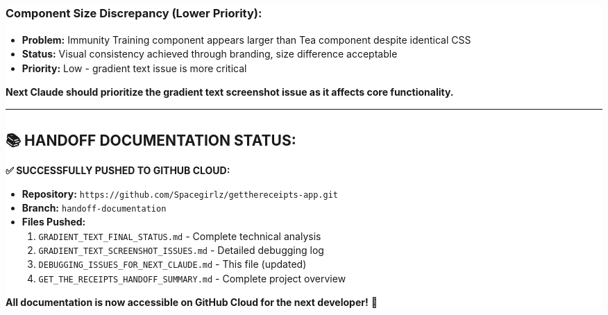 ### **Component Size Discrepancy (Lower Priority):**
- **Problem:** Immunity Training component appears larger than Tea component despite identical CSS
- **Status:** Visual consistency achieved through branding, size difference acceptable
- **Priority:** Low - gradient text issue is more critical

**Next Claude should prioritize the gradient text screenshot issue as it affects core functionality.**

---

## 📚 **HANDOFF DOCUMENTATION STATUS:**

**✅ SUCCESSFULLY PUSHED TO GITHUB CLOUD:**
- **Repository:** `https://github.com/Spacegirlz/getthereceipts-app.git`
- **Branch:** `handoff-documentation`
- **Files Pushed:**
  1. `GRADIENT_TEXT_FINAL_STATUS.md` - Complete technical analysis
  2. `GRADIENT_TEXT_SCREENSHOT_ISSUES.md` - Detailed debugging log
  3. `DEBUGGING_ISSUES_FOR_NEXT_CLAUDE.md` - This file (updated)
  4. `GET_THE_RECEIPTS_HANDOFF_SUMMARY.md` - Complete project overview

**All documentation is now accessible on GitHub Cloud for the next developer!** 🚀